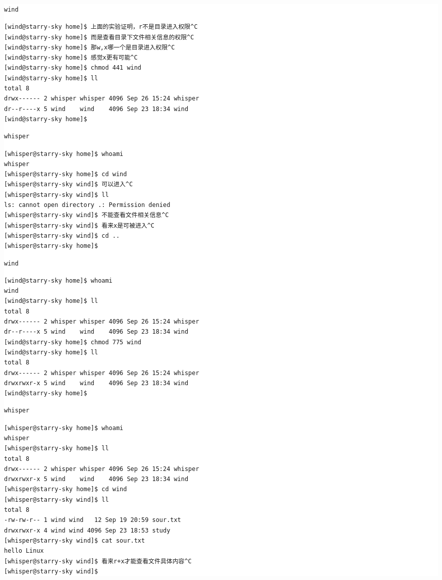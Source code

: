 `wind`

```shell
[wind@starry-sky home]$ 上面的实验证明，r不是目录进入权限^C
[wind@starry-sky home]$ 而是查看目录下文件相关信息的权限^C
[wind@starry-sky home]$ 那w,x哪一个是目录进入权限^C
[wind@starry-sky home]$ 感觉x更有可能^C
[wind@starry-sky home]$ chmod 441 wind
[wind@starry-sky home]$ ll
total 8
drwx------ 2 whisper whisper 4096 Sep 26 15:24 whisper
dr--r----x 5 wind    wind    4096 Sep 23 18:34 wind
[wind@starry-sky home]$ 

```

`whisper`

```shell
[whisper@starry-sky home]$ whoami
whisper
[whisper@starry-sky home]$ cd wind
[whisper@starry-sky wind]$ 可以进入^C
[whisper@starry-sky wind]$ ll
ls: cannot open directory .: Permission denied
[whisper@starry-sky wind]$ 不能查看文件相关信息^C
[whisper@starry-sky wind]$ 看来x是可被进入^C
[whisper@starry-sky wind]$ cd ..
[whisper@starry-sky home]$ 

```

`wind`

```shell
[wind@starry-sky home]$ whoami
wind
[wind@starry-sky home]$ ll
total 8
drwx------ 2 whisper whisper 4096 Sep 26 15:24 whisper
dr--r----x 5 wind    wind    4096 Sep 23 18:34 wind
[wind@starry-sky home]$ chmod 775 wind
[wind@starry-sky home]$ ll
total 8
drwx------ 2 whisper whisper 4096 Sep 26 15:24 whisper
drwxrwxr-x 5 wind    wind    4096 Sep 23 18:34 wind
[wind@starry-sky home]$ 

```

`whisper`

```shell
[whisper@starry-sky home]$ whoami
whisper
[whisper@starry-sky home]$ ll
total 8
drwx------ 2 whisper whisper 4096 Sep 26 15:24 whisper
drwxrwxr-x 5 wind    wind    4096 Sep 23 18:34 wind
[whisper@starry-sky home]$ cd wind
[whisper@starry-sky wind]$ ll
total 8
-rw-rw-r-- 1 wind wind   12 Sep 19 20:59 sour.txt
drwxrwxr-x 4 wind wind 4096 Sep 23 18:53 study
[whisper@starry-sky wind]$ cat sour.txt
hello Linux
[whisper@starry-sky wind]$ 看来r+x才能查看文件具体内容^C
[whisper@starry-sky wind]$ 
```
